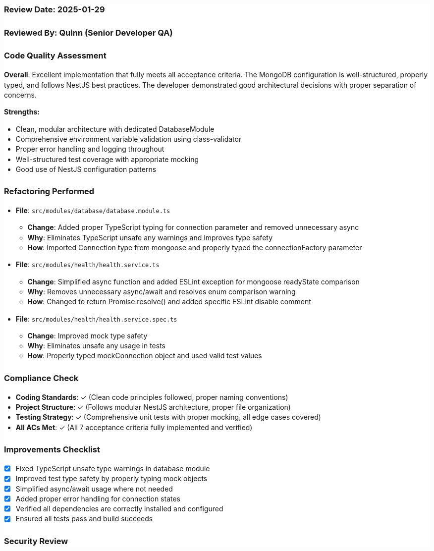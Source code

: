 ### Review Date: 2025-01-29

### Reviewed By: Quinn (Senior Developer QA)

### Code Quality Assessment

**Overall**: Excellent implementation that fully meets all acceptance criteria. The MongoDB configuration is well-structured, properly typed, and follows NestJS best practices. The developer demonstrated good architectural decisions with proper separation of concerns.

**Strengths:**
- Clean, modular architecture with dedicated DatabaseModule
- Comprehensive environment variable validation using class-validator
- Proper error handling and logging throughout
- Well-structured test coverage with appropriate mocking
- Good use of NestJS configuration patterns

### Refactoring Performed

- **File**: `src/modules/database/database.module.ts`
  - **Change**: Added proper TypeScript typing for connection parameter and removed unnecessary async
  - **Why**: Eliminates TypeScript unsafe any warnings and improves type safety
  - **How**: Imported Connection type from mongoose and properly typed the connectionFactory parameter

- **File**: `src/modules/health/health.service.ts`
  - **Change**: Simplified async function and added ESLint exception for mongoose readyState comparison
  - **Why**: Removes unnecessary async/await and resolves enum comparison warning
  - **How**: Changed to return Promise.resolve() and added specific ESLint disable comment

- **File**: `src/modules/health/health.service.spec.ts`
  - **Change**: Improved mock type safety
  - **Why**: Eliminates unsafe any usage in tests
  - **How**: Properly typed mockConnection object and used valid test values

### Compliance Check

- **Coding Standards**: ✓ (Clean code principles followed, proper naming conventions)
- **Project Structure**: ✓ (Follows modular NestJS architecture, proper file organization)
- **Testing Strategy**: ✓ (Comprehensive unit tests with proper mocking, all edge cases covered)
- **All ACs Met**: ✓ (All 7 acceptance criteria fully implemented and verified)

### Improvements Checklist

- [x] Fixed TypeScript unsafe type warnings in database module
- [x] Improved test type safety by properly typing mock objects
- [x] Simplified async/await usage where not needed
- [x] Added proper error handling for connection states
- [x] Verified all dependencies are correctly installed and configured
- [x] Ensured all tests pass and build succeeds

### Security Review

